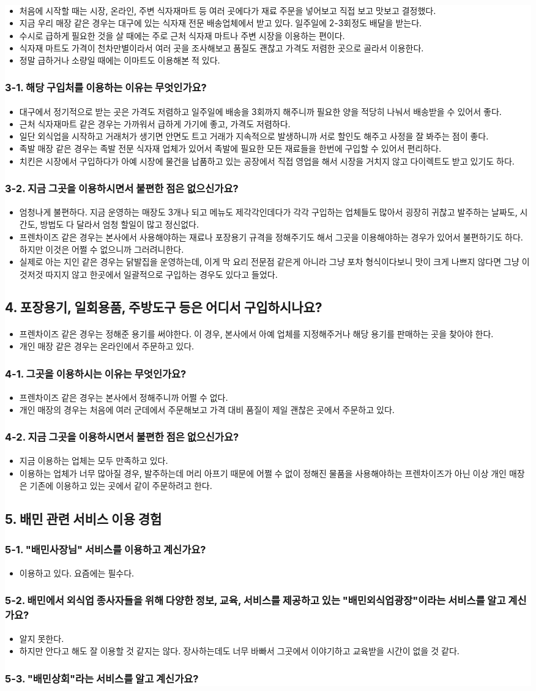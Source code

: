 * 처음에 시작할 때는 시장, 온라인, 주변 식자재마트 등 여러 곳에다가 재료 주문을 넣어보고 직접 보고 맛보고 결정했다.&#x20;
* 지금 우리 매장 같은 경우는 대구에 있는 식자재 전문 배송업체에서 받고 있다. 일주일에 2-3회정도 배달을 받는다.&#x20;
* 수시로 급하게 필요한 것을 살 때에는 주로 근처 식자재 마트나 주변 시장을 이용하는 편이다.&#x20;
* 식자재 마트도 가격이 천차만별이라서 여러 곳을 조사해보고 품질도 괜찮고 가격도 저렴한 곳으로 골라서 이용한다.&#x20;
* 정말 급하거나 소량일 때에는 이마트도 이용해본 적 있다.&#x20;

### 3-1. 해당 구입처를 이용하는 이유는 무엇인가요?&#x20;

* 대구에서 정기적으로 받는 곳은 가격도 저렴하고 일주일에 배송을 3회까지 해주니까 필요한 양을 적당히 나눠서 배송받을 수 있어서 좋다.&#x20;
* 근처 식자재마트 같은 경우는 가까워서 급하게 가기에 좋고, 가격도 저렴하다.&#x20;
* 일단 외식업을 시작하고 거래처가 생기면 안면도 트고 거래가 지속적으로 발생하니까 서로 할인도 해주고 사정을 잘 봐주는 점이 좋다.&#x20;
* 족발 매장 같은 경우는 족발 전문 식자재 업체가 있어서 족발에 필요한 모든 재료들을 한번에 구입할 수 있어서 편리하다.&#x20;
* 치킨은 시장에서 구입하다가 아예 시장에 물건을 납품하고 있는 공장에서 직접 영업을 해서 시장을 거치지 않고 다이렉트도 받고 있기도 하다.&#x20;

### 3-2. 지금 그곳을 이용하시면서 불편한 점은 없으신가요?&#x20;

* 엄청나게 불편하다. 지금 운영하는 매장도 3개나 되고 메뉴도 제각각인데다가 각각 구입하는 업체들도 많아서 굉장히 귀찮고 발주하는 날짜도, 시간도, 방법도 다 달라서 엄청 할일이 많고 정신없다.&#x20;
* 프렌차이즈 같은 경우는 본사에서 사용해야하는 재료나 포장용기 규격을 정해주기도 해서 그곳을 이용해야하는 경우가 있어서 불편하기도 하다. 하지만 이것은 어쩔 수 없으니까 그러려니한다.&#x20;
* 실제로 아는 지인 같은 경우는 닭발집을 운영하는데, 이게 막 요리 전문점 같은게 아니라 그냥 포차 형식이다보니 맛이 크게 나쁘지 않다면 그냥 이것저것 따지지 않고 한곳에서 일괄적으로 구입하는 경우도 있다고 들었다.&#x20;

## 4. 포장용기, 일회용품, 주방도구 등은 어디서 구입하시나요?&#x20;

* 프렌차이즈 같은 경우는 정해준 용기를 써야한다. 이 경우, 본사에서 아예 업체를 지정해주거나 해당 용기를 판매하는 곳을 찾아야 한다.&#x20;
* 개인 매장 같은 경우는 온라인에서 주문하고 있다.&#x20;

### 4-1. 그곳을 이용하시는 이유는 무엇인가요?&#x20;

* 프렌차이즈 같은 경우는 본사에서 정해주니까 어쩔 수 없다.&#x20;
* 개인 매장의 경우는 처음에 여러 군데에서 주문해보고 가격 대비 품질이 제일 괜찮은 곳에서 주문하고 있다. &#x20;

### 4-2. 지금 그곳을 이용하시면서 불편한 점은 없으신가요?&#x20;

* 지금 이용하는 업체는 모두 만족하고 있다.&#x20;
* 이용하는 업체가 너무 많아질 경우, 발주하는데 머리 아프기 때문에 어쩔 수 없이 정해진 물품을 사용해야하는 프렌차이즈가 아닌 이상 개인 매장은 기존에 이용하고 있는 곳에서 같이 주문하려고 한다.&#x20;

## 5. 배민 관련 서비스 이용 경험

### 5-1. "배민사장님" 서비스를 이용하고 계신가요?&#x20;

* 이용하고 있다. 요즘에는 필수다.&#x20;

### 5-2. 배민에서 외식업 종사자들을 위해 다양한 정보, 교육, 서비스를 제공하고 있는 "배민외식업광장"이라는 서비스를 알고 계신가요?

* 알지 못한다.
* 하지만 안다고 해도 잘 이용할 것 같지는 않다. 장사하는데도 너무 바빠서 그곳에서 이야기하고 교육받을 시간이 없을 것 같다.&#x20;

### 5-3. "배민상회"라는 서비스를 알고 계신가요?&#x20;
